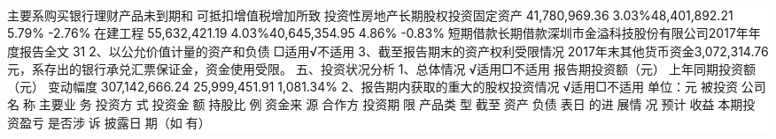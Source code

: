 主要系购买银行理财产品未到期和
可抵扣增值税增加所致
投资性房地产长期股权投资固定资产
41,780,969.36
3.03%48,401,892.21
5.79%
-2.76%
在建工程
55,632,421.19
4.03%40,645,354.95
4.86%
-0.83%
短期借款长期借款深圳市金溢科技股份有限公司2017年年度报告全文
31
2、以公允价值计量的资产和负债
□适用√不适用
3、截至报告期末的资产权利受限情况
2017年末其他货币资金3,072,314.76元，系存出的银行承兑汇票保证金，资金使用受限。
五、投资状况分析
1、总体情况
√适用□不适用
报告期投资额（元）
上年同期投资额（元）
变动幅度
307,142,666.24
25,999,451.91
1,081.34%
2、报告期内获取的重大的股权投资情况
√适用□不适用
单位：元
被投资
公司名
称
主要业
务
投资方
式
投资金
额
持股比
例
资金来
源
合作方
投资期
限
产品类
型
截至
资产
负债
表日
的进
展情
况
预计
收益
本期投
资盈亏
是否涉
诉
披露日
期（如
有）